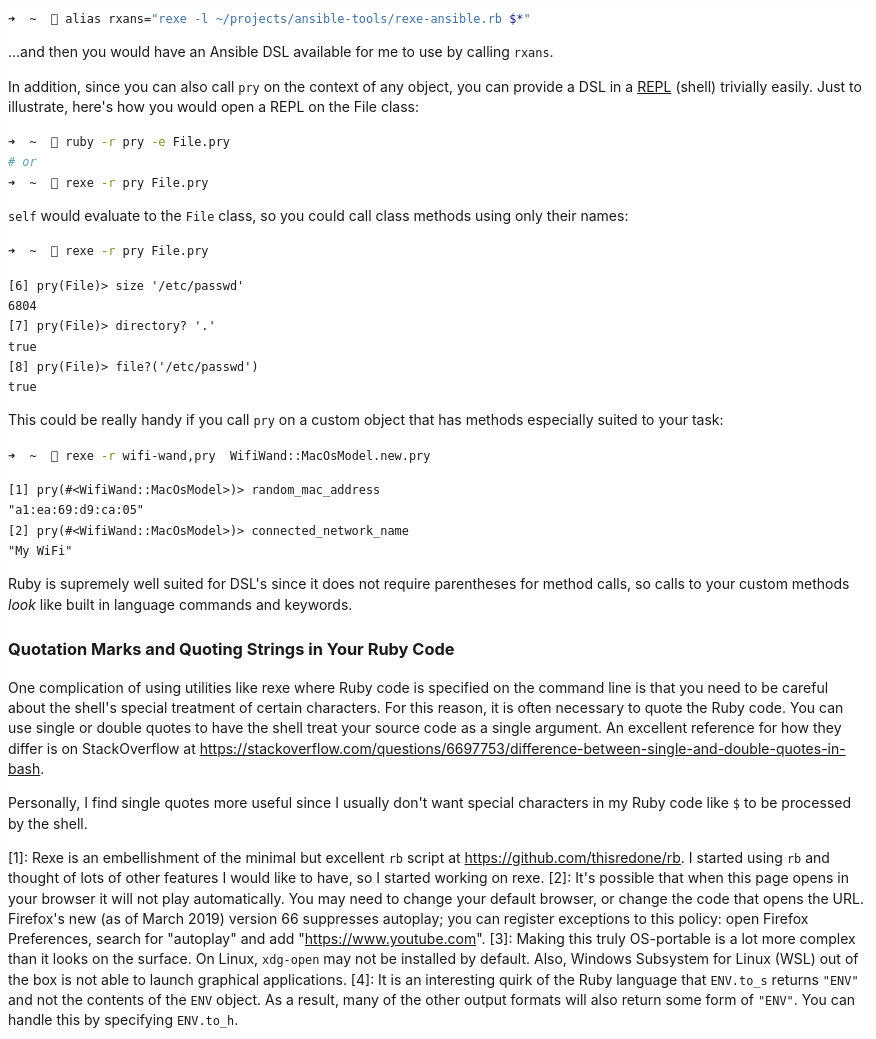 ```bash
➜  ~   alias rxans="rexe -l ~/projects/ansible-tools/rexe-ansible.rb $*"
```
...and then you would have an Ansible DSL available for me to use by calling `rxans`.

In addition, since you can also call `pry` on the context of any object, you can provide a DSL in a [REPL](https://en.wikipedia.org/wiki/Read%E2%80%93eval%E2%80%93print_loop) (shell) trivially easily. Just to illustrate, here's how you would open a REPL on the File class:

```bash
➜  ~   ruby -r pry -e File.pry
# or
➜  ~   rexe -r pry File.pry
```

`self` would evaluate to the `File` class, so you could call class methods using only their names:

```bash
➜  ~   rexe -r pry File.pry
```
```
[6] pry(File)> size '/etc/passwd'
6804
[7] pry(File)> directory? '.'
true
[8] pry(File)> file?('/etc/passwd')
true
```

This could be really handy if you call `pry` on a custom object that has methods especially suited to your task:

```bash
➜  ~   rexe -r wifi-wand,pry  WifiWand::MacOsModel.new.pry
```
```
[1] pry(#<WifiWand::MacOsModel>)> random_mac_address
"a1:ea:69:d9:ca:05"
[2] pry(#<WifiWand::MacOsModel>)> connected_network_name
"My WiFi"
```

Ruby is supremely well suited for DSL's since it does not require parentheses for method calls, so calls to your custom methods _look_ like built in language commands and keywords. 


### Quotation Marks and Quoting Strings in Your Ruby Code

One complication of using utilities like rexe where Ruby code is specified on the command line is that you need to be careful about the shell's special treatment of certain characters. For this reason, it is often necessary to quote the Ruby code. You can use single or double quotes to have the shell treat your source code as a single argument. An excellent reference for how they differ is on StackOverflow at https://stackoverflow.com/questions/6697753/difference-between-single-and-double-quotes-in-bash.

Personally, I find single quotes more useful since I usually don't want special characters in my Ruby code like `$` to be processed by the shell.


[1]: Rexe is an embellishment of the minimal but excellent `rb` script at https://github.com/thisredone/rb. I started using `rb` and thought of lots of other features I would like to have, so I started working on rexe.
[2]: It's possible that when this page opens in your browser it will not play automatically. You may need to change your default browser, or change the code that opens the URL. Firefox's new (as of March 2019) version 66 suppresses autoplay; you can register exceptions to this policy: open Firefox Preferences, search for "autoplay" and add "https://www.youtube.com".
[3]: Making this truly OS-portable is a lot more complex than it looks on the surface. On Linux, `xdg-open` may not be installed by default. Also, Windows Subsystem for Linux (WSL) out of the box is not able to launch graphical applications.
[4]: It is an interesting quirk of the Ruby language that `ENV.to_s` returns `"ENV"` and not the contents of the `ENV` object. As a result, many of the other output formats will also return some form of `"ENV"`. You can handle this by specifying `ENV.to_h`.